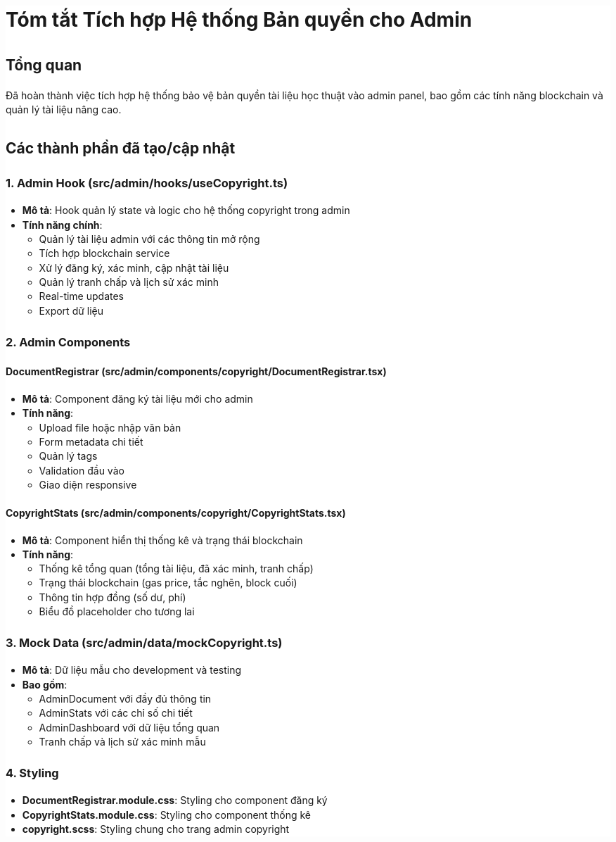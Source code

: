 # Tóm tắt Tích hợp Hệ thống Bản quyền cho Admin

## Tổng quan
Đã hoàn thành việc tích hợp hệ thống bảo vệ bản quyền tài liệu học thuật vào admin panel, bao gồm các tính năng blockchain và quản lý tài liệu nâng cao.

## Các thành phần đã tạo/cập nhật

### 1. Admin Hook (src/admin/hooks/useCopyright.ts)
- **Mô tả**: Hook quản lý state và logic cho hệ thống copyright trong admin
- **Tính năng chính**:
  - Quản lý tài liệu admin với các thông tin mở rộng
  - Tích hợp blockchain service
  - Xử lý đăng ký, xác minh, cập nhật tài liệu
  - Quản lý tranh chấp và lịch sử xác minh
  - Real-time updates
  - Export dữ liệu

### 2. Admin Components

#### DocumentRegistrar (src/admin/components/copyright/DocumentRegistrar.tsx)
- **Mô tả**: Component đăng ký tài liệu mới cho admin
- **Tính năng**:
  - Upload file hoặc nhập văn bản
  - Form metadata chi tiết
  - Quản lý tags
  - Validation đầu vào
  - Giao diện responsive

#### CopyrightStats (src/admin/components/copyright/CopyrightStats.tsx)
- **Mô tả**: Component hiển thị thống kê và trạng thái blockchain
- **Tính năng**:
  - Thống kê tổng quan (tổng tài liệu, đã xác minh, tranh chấp)
  - Trạng thái blockchain (gas price, tắc nghẽn, block cuối)
  - Thông tin hợp đồng (số dư, phí)
  - Biểu đồ placeholder cho tương lai

### 3. Mock Data (src/admin/data/mockCopyright.ts)
- **Mô tả**: Dữ liệu mẫu cho development và testing
- **Bao gồm**:
  - AdminDocument với đầy đủ thông tin
  - AdminStats với các chỉ số chi tiết
  - AdminDashboard với dữ liệu tổng quan
  - Tranh chấp và lịch sử xác minh mẫu

### 4. Styling
- **DocumentRegistrar.module.css**: Styling cho component đăng ký
- **CopyrightStats.module.css**: Styling cho component thống kê
- **copyright.scss**: Styling chung cho trang admin copyright
